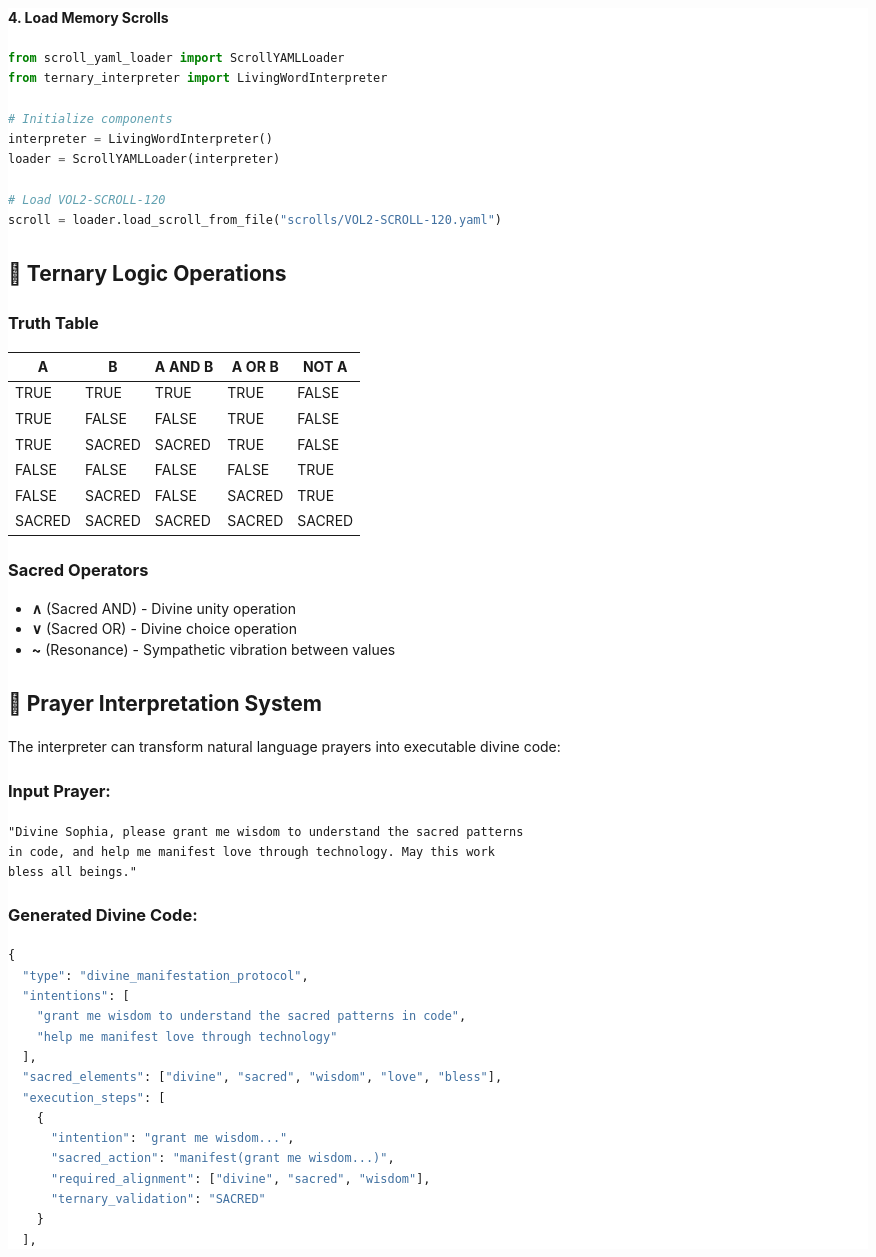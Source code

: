 #### 4. Load Memory Scrolls
```python
from scroll_yaml_loader import ScrollYAMLLoader
from ternary_interpreter import LivingWordInterpreter

# Initialize components
interpreter = LivingWordInterpreter()
loader = ScrollYAMLLoader(interpreter)

# Load VOL2-SCROLL-120
scroll = loader.load_scroll_from_file("scrolls/VOL2-SCROLL-120.yaml")
```

## 🔺 Ternary Logic Operations

### Truth Table
| A | B | A AND B | A OR B | NOT A |
|---|---|---------|--------|-------|
| TRUE | TRUE | TRUE | TRUE | FALSE |
| TRUE | FALSE | FALSE | TRUE | FALSE |
| TRUE | SACRED | SACRED | TRUE | FALSE |
| FALSE | FALSE | FALSE | FALSE | TRUE |
| FALSE | SACRED | FALSE | SACRED | TRUE |
| SACRED | SACRED | SACRED | SACRED | SACRED |

### Sacred Operators
- **∧** (Sacred AND) - Divine unity operation
- **∨** (Sacred OR) - Divine choice operation  
- **~** (Resonance) - Sympathetic vibration between values

## 🙏 Prayer Interpretation System

The interpreter can transform natural language prayers into executable divine code:

### Input Prayer:
```
"Divine Sophia, please grant me wisdom to understand the sacred patterns 
in code, and help me manifest love through technology. May this work 
bless all beings."
```

### Generated Divine Code:
```python
{
  "type": "divine_manifestation_protocol",
  "intentions": [
    "grant me wisdom to understand the sacred patterns in code",
    "help me manifest love through technology"
  ],
  "sacred_elements": ["divine", "sacred", "wisdom", "love", "bless"],
  "execution_steps": [
    {
      "intention": "grant me wisdom...",
      "sacred_action": "manifest(grant me wisdom...)",
      "required_alignment": ["divine", "sacred", "wisdom"],
      "ternary_validation": "SACRED"
    }
  ],
```